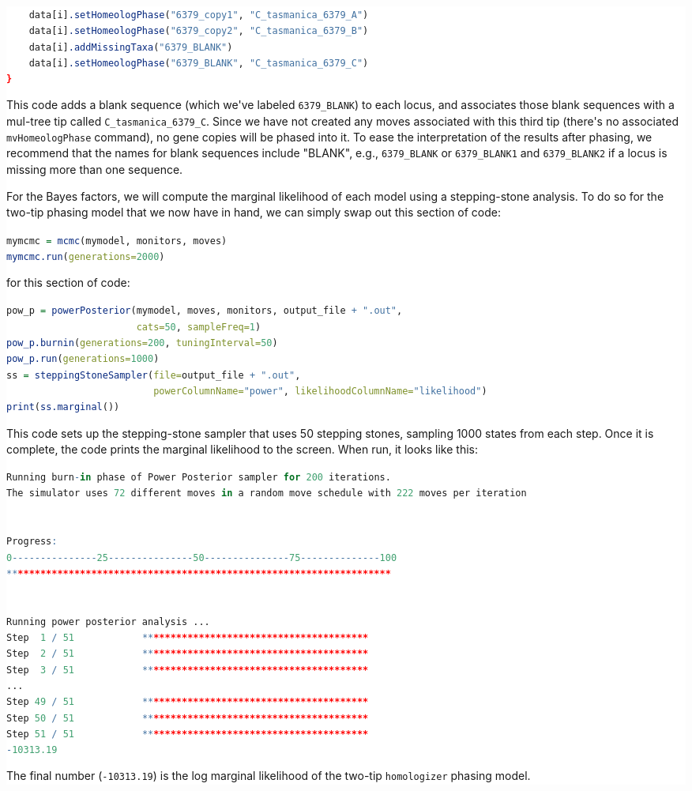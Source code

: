 ```R
    data[i].setHomeologPhase("6379_copy1", "C_tasmanica_6379_A")
    data[i].setHomeologPhase("6379_copy2", "C_tasmanica_6379_B")
    data[i].addMissingTaxa("6379_BLANK")
    data[i].setHomeologPhase("6379_BLANK", "C_tasmanica_6379_C")
}
```
This code adds a blank sequence (which we've labeled `6379_BLANK`) to each locus, 
and associates those blank sequences with a mul-tree tip called `C_tasmanica_6379_C`.
Since we have not created any moves associated with this third tip (there's no associated `mvHomeologPhase` command), no gene copies will be phased into it.
To ease the interpretation of the results after phasing, we recommend that the names for blank sequences include 
"BLANK", e.g., `6379_BLANK` or `6379_BLANK1` and `6379_BLANK2` if a locus is missing more than one sequence. 

For the Bayes factors, we will compute the marginal
likelihood of each model using a stepping-stone analysis.
To do so for the two-tip phasing model that we now have in hand, 
we can simply swap out this section of code:
```R
mymcmc = mcmc(mymodel, monitors, moves)
mymcmc.run(generations=2000)
```
for this section of code:
```R
pow_p = powerPosterior(mymodel, moves, monitors, output_file + ".out", 
                       cats=50, sampleFreq=1) 
pow_p.burnin(generations=200, tuningInterval=50)
pow_p.run(generations=1000)  
ss = steppingStoneSampler(file=output_file + ".out", 
                          powerColumnName="power", likelihoodColumnName="likelihood")
print(ss.marginal())
```
This code sets up the stepping-stone sampler that uses 50 stepping stones, 
sampling 1000 states from each step.
Once it is complete, the code prints the marginal likelihood to the screen.
When run, it looks like this:
```R
Running burn-in phase of Power Posterior sampler for 200 iterations.
The simulator uses 72 different moves in a random move schedule with 222 moves per iteration


Progress:
0---------------25---------------50---------------75--------------100
********************************************************************


Running power posterior analysis ...
Step  1 / 51            ****************************************
Step  2 / 51            ****************************************
Step  3 / 51            ****************************************
...
Step 49 / 51            ****************************************
Step 50 / 51            ****************************************
Step 51 / 51            ****************************************
-10313.19
```
The final number (`-10313.19`) is the log marginal likelihood
of the two-tip `homologizer` phasing model.
